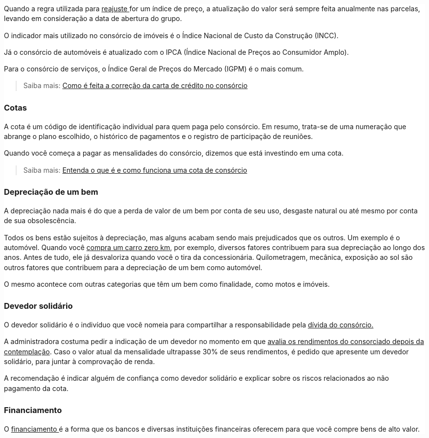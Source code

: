 Quando a regra utilizada para [reajuste ](https://www.embracon.com.br/conhecaoconsorcio/como-e-feito-o-calculo-do-reajuste)for um índice de preço, a atualização do valor será sempre feita anualmente nas parcelas, levando em consideração a data de abertura do grupo.

O indicador mais utilizado no consórcio de imóveis é o Índice Nacional de Custo da Construção (INCC).

Já o consórcio de automóveis é atualizado com o IPCA (Índice Nacional de Preços ao Consumidor Amplo).

Para o consórcio de serviços, o Índice Geral de Preços do Mercado (IGPM) é o mais comum.

> Saiba mais: [Como é feita a correção da carta de crédito no consórcio](https://www.embracon.com.br/blog/correcao-carta-de-credito-consorcio)

### Cotas

A cota é um código de identificação individual para quem paga pelo consórcio. Em resumo, trata-se de uma numeração que abrange o plano escolhido, o histórico de pagamentos e o registro de participação de reuniões.

Quando você começa a pagar as mensalidades do consórcio, dizemos que está investindo em uma cota.

> Saiba mais: [Entenda o que é e como funciona uma cota de consórcio](https://www.embracon.com.br/blog/entenda-o-que-e-e-como-funciona-uma-cota-de-consorcio)

### Depreciação de um bem

A depreciação nada mais é do que a perda de valor de um bem por conta de seu uso, desgaste natural ou até mesmo por conta de sua obsolescência.

Todos os bens estão sujeitos à depreciação, mas alguns acabam sendo mais prejudicados que os outros. Um exemplo é o automóvel. Quando você [compra um carro zero km](https://www.embracon.com.br/blog/carro-zero-ou-seminovo), por exemplo, diversos fatores contribuem para sua depreciação ao longo dos anos. Antes de tudo, ele já desvaloriza quando você o tira da concessionária. Quilometragem, mecânica, exposição ao sol são outros fatores que contribuem para a depreciação de um bem como automóvel.

O mesmo acontece com outras categorias que têm um bem como finalidade, como motos e imóveis.

### Devedor solidário

O devedor solidário é o indivíduo que você nomeia para compartilhar a responsabilidade pela [dívida do consórcio.](https://www.embracon.com.br/blog/nao-consigo-pagar-meu-consorcio-e-agora)

A administradora costuma pedir a indicação de um devedor no momento em que [avalia os rendimentos do consorciado depois da contemplação](https://www.embracon.com.br/conhecaoconsorcio/ao-ser-contemplado-sera-feita-analise-para-liberacao-do-meu-credito). Caso o valor atual da mensalidade ultrapasse 30% de seus rendimentos, é pedido que apresente um devedor solidário, para juntar à comprovação de renda.

A recomendação é indicar alguém de confiança como devedor solidário e explicar sobre os riscos relacionados ao não pagamento da cota.

### Financiamento

O [financiamento ](https://www.embracon.com.br/blog/sabe-a-diferenca-entre-consorcio-e-financiamento-a-gente-te-conta)é a forma que os bancos e diversas instituições financeiras oferecem para que você compre bens de alto valor.
